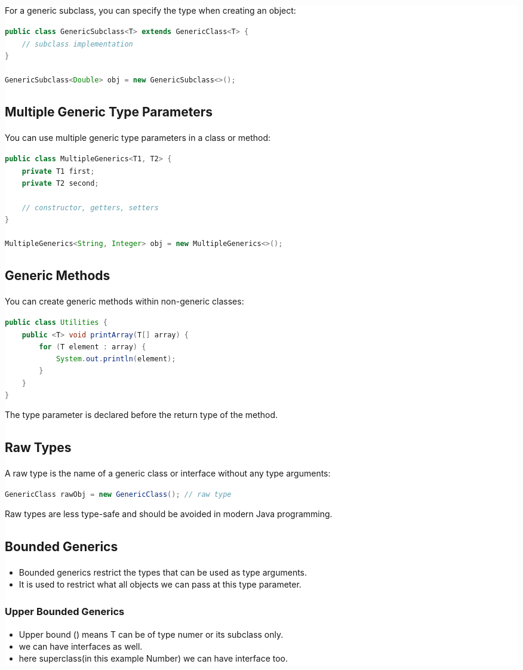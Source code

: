 For a generic subclass, you can specify the type when creating an object:

```java
public class GenericSubclass<T> extends GenericClass<T> {
    // subclass implementation
}

GenericSubclass<Double> obj = new GenericSubclass<>();
```

## Multiple Generic Type Parameters

You can use multiple generic type parameters in a class or method:

```java
public class MultipleGenerics<T1, T2> {
    private T1 first;
    private T2 second;

    // constructor, getters, setters
}

MultipleGenerics<String, Integer> obj = new MultipleGenerics<>();
```

## Generic Methods

You can create generic methods within non-generic classes:

```java
public class Utilities {
    public <T> void printArray(T[] array) {
        for (T element : array) {
            System.out.println(element);
        }
    }
}
```

The type parameter is declared before the return type of the method.

## Raw Types

A raw type is the name of a generic class or interface without any type arguments:

```java
GenericClass rawObj = new GenericClass(); // raw type
```

Raw types are less type-safe and should be avoided in modern Java programming.

## Bounded Generics

- Bounded generics restrict the types that can be used as type arguments.
- It is used to restrict what all objects we can pass at this type parameter.
### Upper Bounded Generics
- Upper bound (<T extends Number>) means T can be of type numer or its subclass only.
- we can have interfaces as well.
- here superclass(in this example Number) we can have interface too.

